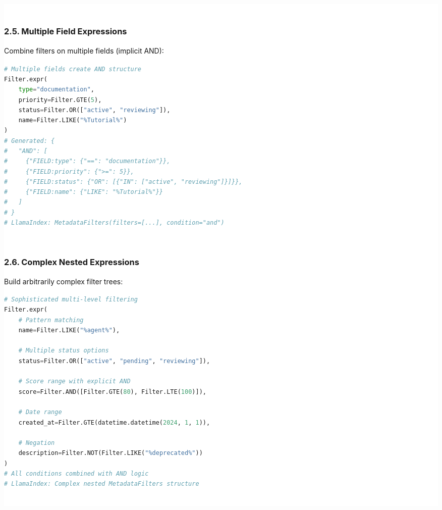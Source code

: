 <br/>

### 2.5. Multiple Field Expressions

Combine filters on multiple fields (implicit AND):

```python
# Multiple fields create AND structure
Filter.expr(
    type="documentation",
    priority=Filter.GTE(5),
    status=Filter.OR(["active", "reviewing"]),
    name=Filter.LIKE("%Tutorial%")
)
# Generated: {
#   "AND": [
#     {"FIELD:type": {"==": "documentation"}},
#     {"FIELD:priority": {">=": 5}},
#     {"FIELD:status": {"OR": [{"IN": ["active", "reviewing"]}]}},
#     {"FIELD:name": {"LIKE": "%Tutorial%"}}
#   ]
# }
# LlamaIndex: MetadataFilters(filters=[...], condition="and")
```

<br/>

### 2.6. Complex Nested Expressions

Build arbitrarily complex filter trees:

```python
# Sophisticated multi-level filtering
Filter.expr(
    # Pattern matching
    name=Filter.LIKE("%agent%"),
    
    # Multiple status options
    status=Filter.OR(["active", "pending", "reviewing"]),
    
    # Score range with explicit AND
    score=Filter.AND([Filter.GTE(80), Filter.LTE(100)]),
    
    # Date range
    created_at=Filter.GTE(datetime.datetime(2024, 1, 1)),
    
    # Negation
    description=Filter.NOT(Filter.LIKE("%deprecated%"))
)
# All conditions combined with AND logic
# LlamaIndex: Complex nested MetadataFilters structure
```

<br/>
